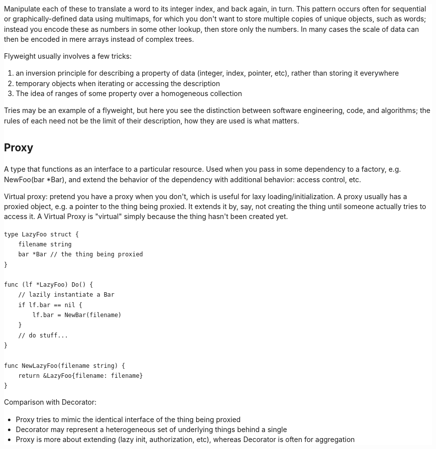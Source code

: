 Manipulate each of these to translate a word to its integer index, and back again, in turn. This pattern occurs often for sequential or graphically-defined data using multimaps, for which you don't want to store multiple copies of unique objects, such as words; instead you encode these as numbers in some other lookup, then store only the numbers. In many cases the scale of data can then be encoded in mere arrays instead of complex trees.

Flyweight usually involves a few tricks:
1) an inversion principle for describing a property of data (integer, index, pointer, etc), rather than storing it everywhere
2) temporary objects when iterating or accessing the description
3) The idea of ranges of some property over a homogeneous collection

Tries may be an example of a flyweight, but here you see the distinction between software engineering, code, and algorithms; the rules
of each need not be the limit of their description, how they are used is what matters.

## Proxy

A type that functions as an interface to a particular resource.
Used when you pass in some dependency to a factory, e.g. NewFoo(bar *Bar), and extend the behavior of the dependency with additional behavior: access control, etc.

Virtual proxy: pretend you have a proxy when you don't, which is useful for laxy loading/initialization.
A proxy usually has a proxied object, e.g. a pointer to the thing being proxied.
It extends it by, say, not creating the thing until someone actually tries to access it.
A Virtual Proxy is "virtual" simply because the thing hasn't been created yet.

```
type LazyFoo struct {
    filename string
    bar *Bar // the thing being proxied
}

func (lf *LazyFoo) Do() {
    // lazily instantiate a Bar
    if lf.bar == nil {
        lf.bar = NewBar(filename)
    }
    // do stuff...
}

func NewLazyFoo(filename string) {
    return &LazyFoo{filename: filename}
}
```

Comparison with Decorator:
* Proxy tries to mimic the identical interface of the thing being proxied
* Decorator may represent a heterogeneous set of underlying things behind a single 
* Proxy is more about extending (lazy init, authorization, etc), whereas Decorator is often for aggregation

